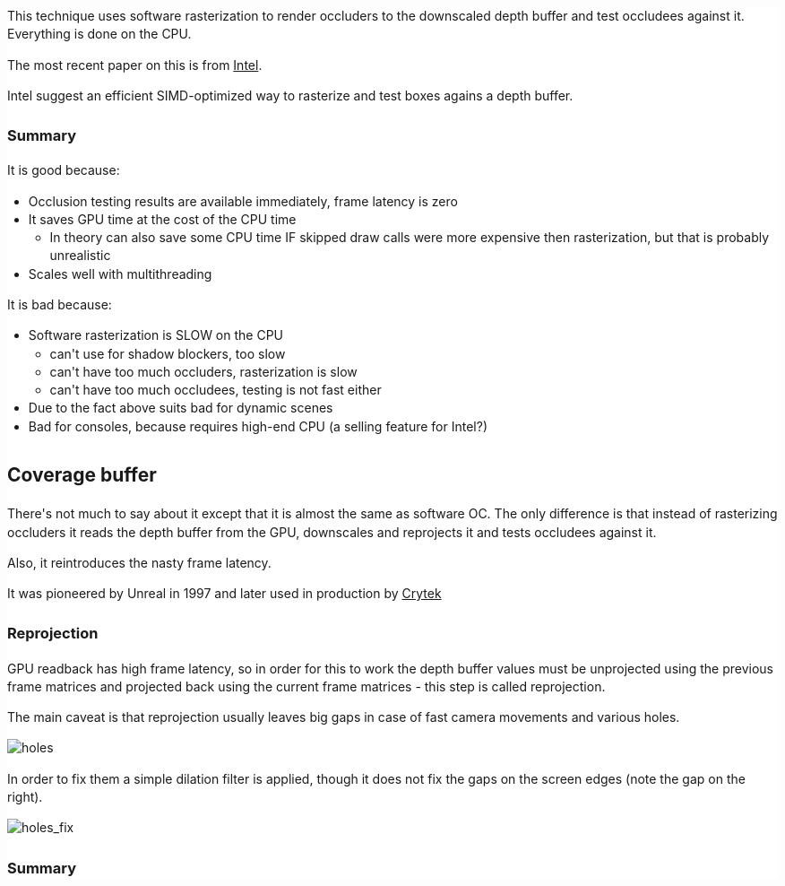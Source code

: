 This technique uses software rasterization to render occluders to the downscaled depth buffer and test occludees against it. Everything is done on the CPU.

The most recent paper on this is from [Intel](https://software.intel.com/en-us/articles/software-occlusion-culling).

Intel suggest an efficient SIMD-optimized way to rasterize and test boxes agains a depth buffer.

### Summary

It is good because:

* Occlusion testing results are available immediately, frame latency is zero
* It saves GPU time at the cost of the CPU time
    - In theory can also save some CPU time IF skipped draw calls were more expensive then rasterization, but that is probably unrealistic
* Scales well with multithreading

It is bad because:

* Software rasterization is SLOW on the CPU
    - can't use for shadow blockers, too slow
    - can't have too much occluders, rasterization is slow
    - can't have too much occludees, testing is not fast either
* Due to the fact above suits bad for dynamic scenes
* Bad for consoles, because requires high-end CPU (a selling feature for Intel?)

## Coverage buffer

There's not much to say about it except that it is almost the same as software OC. The only difference is that instead of rasterizing occluders it reads the depth buffer from the GPU, downscales and reprojects it and tests occludees against it.

Also, it reintroduces the nasty frame latency.

It was pioneered by Unreal in 1997 and later used in production by [Crytek](http://www.slideshare.net/TiagoAlexSousa/secrets-of-cryengine-3-graphics-technology)

### Reprojection

GPU readback has high frame latency, so in order for this to work the depth buffer values must be unprojected using the previous frame matrices and projected back using the current frame matrices - this step is called reprojection.

The main caveat is that reprojection usually leaves big gaps in case of fast camera movements and various holes.

![holes](/blog/oc_reprojection_holes.png)

In order to fix them a simple dilation filter is applied, though it does not fix the gaps on the screen edges (note the gap on the right).

![holes_fix](/blog/oc_reprojection_holes_fix.png)


### Summary
